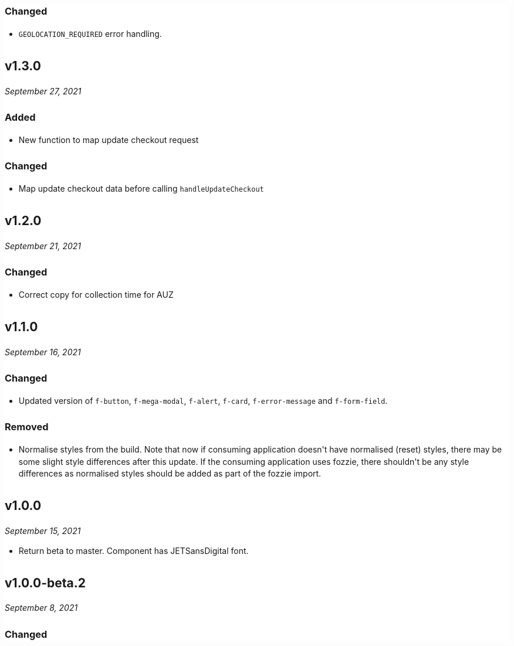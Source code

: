 ### Changed

- `GEOLOCATION_REQUIRED` error handling.

## v1.3.0

_September 27, 2021_

### Added

- New function to map update checkout request

### Changed

- Map update checkout data before calling `handleUpdateCheckout`

## v1.2.0

_September 21, 2021_

### Changed

- Correct copy for collection time for AUZ

## v1.1.0

_September 16, 2021_

### Changed

- Updated version of `f-button`, `f-mega-modal`, `f-alert`, `f-card`, `f-error-message` and `f-form-field`.

### Removed

- Normalise styles from the build. Note that now if consuming application doesn't have normalised (reset) styles, there may be some slight style differences after this update. If the consuming application uses fozzie, there shouldn't be any style differences as normalised styles should be added as part of the fozzie import.

## v1.0.0

_September 15, 2021_

- Return beta to master. Component has JETSansDigital font.

## v1.0.0-beta.2

_September 8, 2021_

### Changed
